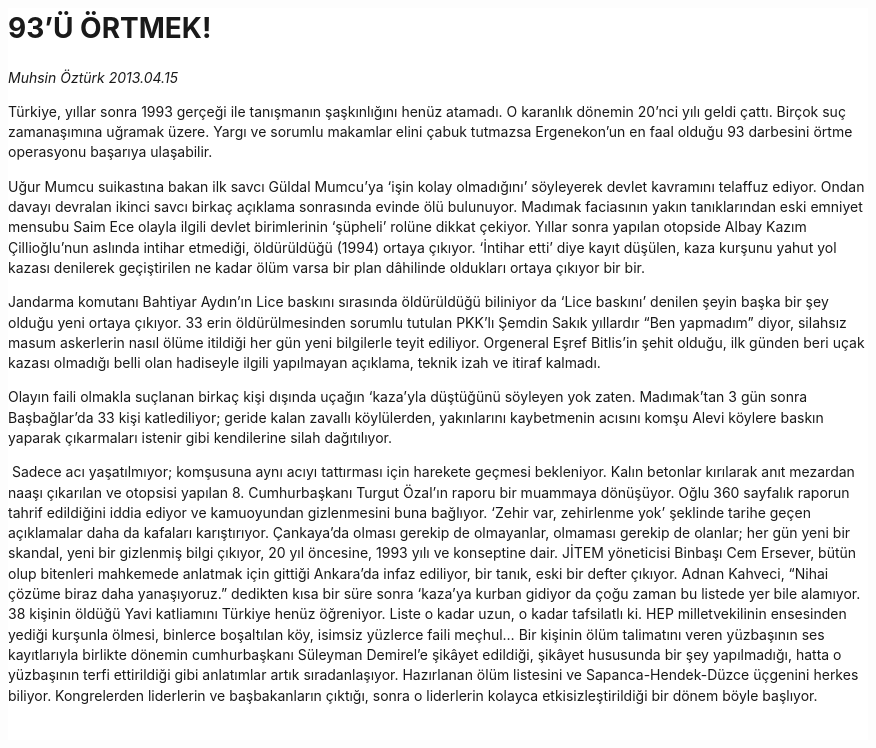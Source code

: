 # 93’Ü ÖRTMEK!

*Muhsin Öztürk 2013.04.15*

<div class="news-detail-text-todays">
 <div>
 </div>
 <div>
 </div>
 <div id="newsSpot">
  <font class="detail-spot">
   Türkiye, yıllar sonra 1993 gerçeği ile tanışmanın şaşkınlığını henüz atamadı. O karanlık dönemin 20’nci yılı geldi çattı. Birçok suç zamanaşımına uğramak üzere. Yargı ve sorumlu makamlar elini çabuk tutmazsa Ergenekon’un en faal olduğu 93 darbesini örtme operasyonu başarıya ulaşabilir.
  </font>
 </div>
 <div id="newsText">
  <font class="detail-text">
   <p>
    Uğur Mumcu suikastına bakan ilk savcı Güldal Mumcu’ya ‘işin kolay olmadığını’ söyleyerek devlet kavramını telaffuz ediyor. Ondan davayı devralan ikinci savcı birkaç açıklama sonrasında evinde ölü bulunuyor. Madımak faciasının yakın tanıklarından eski emniyet mensubu Saim Ece olayla ilgili devlet birimlerinin ‘şüpheli’ rolüne dikkat çekiyor. Yıllar sonra yapılan otopside Albay Kazım Çillioğlu’nun aslında intihar etmediği, öldürüldüğü (1994) ortaya çıkıyor. ‘İntihar etti’ diye kayıt düşülen, kaza kurşunu yahut yol kazası denilerek geçiştirilen ne kadar ölüm varsa bir plan dâhilinde oldukları ortaya çıkıyor bir bir.
   </p>
   <p>
    Jandarma komutanı Bahtiyar Aydın’ın Lice baskını sırasında öldürüldüğü biliniyor da ‘Lice baskını’ denilen şeyin başka bir şey olduğu yeni ortaya çıkıyor. 33 erin öldürülmesinden sorumlu tutulan PKK’lı Şemdin Sakık yıllardır “Ben yapmadım” diyor, silahsız masum askerlerin nasıl ölüme itildiği her gün yeni bilgilerle teyit ediliyor. Orgeneral Eşref Bitlis’in şehit olduğu, ilk günden beri uçak kazası olmadığı belli olan hadiseyle ilgili yapılmayan açıklama, teknik izah ve itiraf kalmadı.
   </p>
   <p>
    Olayın faili olmakla suçlanan birkaç kişi dışında uçağın ‘kaza’yla düştüğünü söyleyen yok zaten. Madımak’tan 3 gün sonra Başbağlar’da 33 kişi katlediliyor; geride kalan zavallı köylülerden, yakınlarını kaybetmenin acısını komşu Alevi köylere baskın yaparak çıkarmaları istenir gibi kendilerine silah dağıtılıyor.
   </p>
   <p>
    <img alt="" height="227" src="http://web.archive.org/web/20130426063842im_/http://medya.aksiyon.com.tr/aksiyon/2013/04/15/kapak-muhsin-93--(5).jpg">
     Sadece acı yaşatılmıyor; komşusuna aynı acıyı tattırması için harekete geçmesi bekleniyor. Kalın betonlar kırılarak anıt mezardan naaşı çıkarılan ve otopsisi yapılan 8. Cumhurbaşkanı Turgut Özal’ın raporu bir muammaya dönüşüyor. Oğlu 360 sayfalık raporun tahrif edildiğini iddia ediyor ve kamuoyundan gizlenmesini buna bağlıyor. ‘Zehir var, zehirlenme yok’ şeklinde tarihe geçen açıklamalar daha da kafaları karıştırıyor. Çankaya’da olması gerekip de olmayanlar, olmaması gerekip de olanlar; her gün yeni bir skandal, yeni bir gizlenmiş bilgi çıkıyor, 20 yıl öncesine, 1993 yılı ve konseptine dair. JİTEM yöneticisi Binbaşı Cem Ersever, bütün olup bitenleri mahkemede anlatmak için gittiği Ankara’da infaz ediliyor, bir tanık, eski bir defter çıkıyor. Adnan Kahveci, “Nihai çözüme biraz daha yanaşıyoruz.” dedikten kısa bir süre sonra ‘kaza’ya kurban gidiyor da çoğu zaman bu listede yer bile alamıyor. 38 kişinin öldüğü Yavi katliamını Türkiye henüz öğreniyor. Liste o kadar uzun, o kadar tafsilatlı ki. HEP milletvekilinin ensesinden yediği kurşunla ölmesi, binlerce boşaltılan köy, isimsiz yüzlerce faili meçhul… Bir kişinin ölüm talimatını veren yüzbaşının ses kayıtlarıyla birlikte dönemin cumhurbaşkanı Süleyman Demirel’e şikâyet edildiği, şikâyet hususunda bir şey yapılmadığı, hatta o yüzbaşının terfi ettirildiği gibi anlatımlar artık sıradanlaşıyor. Hazırlanan ölüm listesini ve Sapanca-Hendek-Düzce üçgenini herkes biliyor. Kongrelerden liderlerin ve başbakanların çıktığı, sonra o liderlerin kolayca etkisizleştirildiği bir dönem böyle başlıyor.
    </img>
   </p>
   <p>
    <img alt="" height="303" src="http://web.archive.org/web/20130426063842im_/http://medya.aksiyon.com.tr/aksiyon/2013/04/15/failimechul.jpg"/>